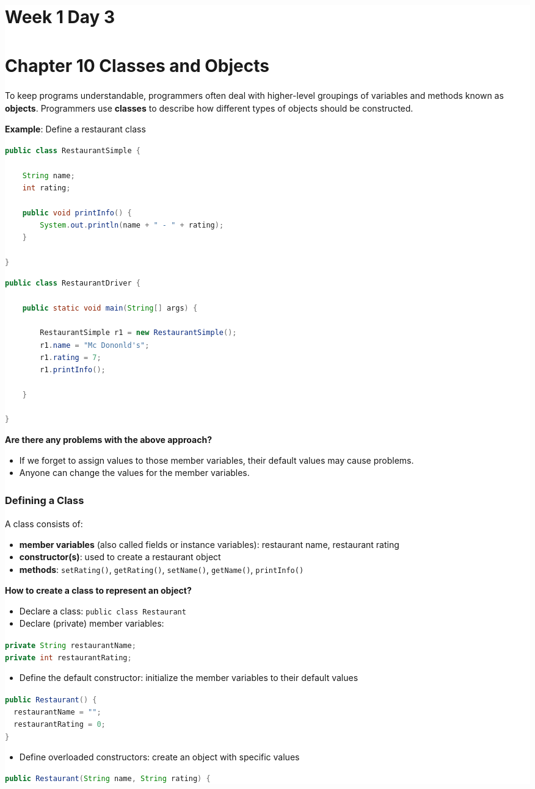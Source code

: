 # Week 1 Day 3
# Chapter 10 Classes and Objects

To keep programs understandable, programmers often deal with higher-level groupings of variables and methods known as **objects**. Programmers use **classes** to describe how different types of objects should be constructed.
 
**Example**: Define a restaurant class
```java
public class RestaurantSimple {
	
	String name;
	int rating;
	
	public void printInfo() {
		System.out.println(name + " - " + rating);
	}

}
```

```java
public class RestaurantDriver {

	public static void main(String[] args) {
		
		RestaurantSimple r1 = new RestaurantSimple();
		r1.name = "Mc Dononld's";
		r1.rating = 7;
		r1.printInfo();

	}

}
```

**Are there any problems with the above approach?**
- If we forget to assign values to those member variables, their default values may cause problems.
- Anyone can change the values for the member variables.

### Defining a Class

A class consists of:
- **member variables** (also called fields or instance variables): restaurant name, restaurant rating
- **constructor(s)**: used to create a restaurant object
- **methods**: `setRating()`, `getRating()`, `setName()`, `getName()`, `printInfo()`

**How to create a class to represent an object?**
- Declare a class: `public class Restaurant`
- Declare (private) member variables:
```java
private String restaurantName;
private int restaurantRating;
```
- Define the default constructor: initialize the member variables to their default values
```java
public Restaurant() {
  restaurantName = "";
  restaurantRating = 0;
}
```
- Define overloaded constructors: create an object with specific values
```java
public Restaurant(String name, String rating) {
```